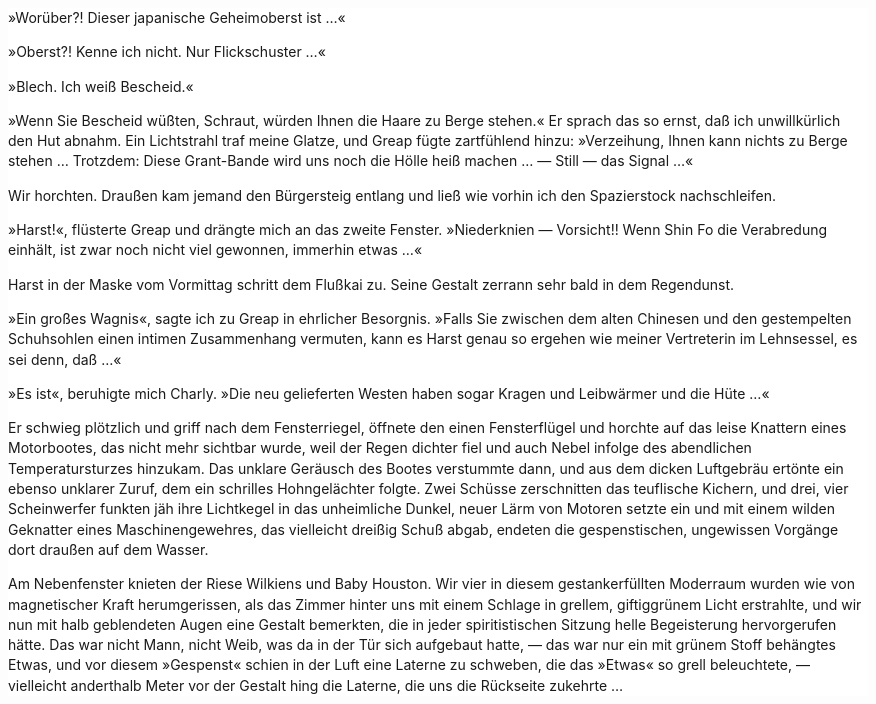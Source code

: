 »Worüber?! Dieser japanische Geheimoberst ist …«

»Oberst?! Kenne ich nicht. Nur Flickschuster …«

»Blech. Ich weiß Bescheid.«

»Wenn Sie Bescheid wüßten, Schraut, würden Ihnen die
Haare zu Berge stehen.« Er sprach das so ernst, daß ich
unwillkürlich den Hut abnahm. Ein Lichtstrahl traf meine
Glatze, und Greap fügte zartfühlend hinzu: »Verzeihung,
Ihnen kann nichts zu Berge stehen … Trotzdem: Diese
Grant-Bande wird uns noch die Hölle heiß machen … —
Still — das Signal …«

Wir horchten. Draußen kam jemand den Bürgersteig entlang
und ließ wie vorhin ich den Spazierstock nachschleifen.

»Harst!«, flüsterte Greap und drängte mich an das zweite
Fenster. »Niederknien — Vorsicht!! Wenn Shin Fo die
Verabredung einhält, ist zwar noch nicht viel gewonnen,
immerhin etwas …«

Harst in der Maske vom Vormittag schritt dem Flußkai zu.
Seine Gestalt zerrann sehr bald in dem Regendunst.

»Ein großes Wagnis«, sagte ich zu Greap in ehrlicher
Besorgnis. »Falls Sie zwischen dem alten Chinesen und den
gestempelten Schuhsohlen einen intimen Zusammenhang
vermuten, kann es Harst genau so ergehen wie meiner
Vertreterin im Lehnsessel, es sei denn, daß …«

»Es ist«, beruhigte mich Charly. »Die neu gelieferten
Westen haben sogar Kragen und Leibwärmer und die Hüte
…«

Er schwieg plötzlich und griff nach dem Fensterriegel,
öffnete den einen Fensterflügel und horchte auf das leise
Knattern eines Motorbootes, das nicht mehr sichtbar
wurde, weil der Regen dichter fiel  und auch Nebel
infolge des abendlichen Temperatursturzes hinzukam. Das
unklare Geräusch des Bootes verstummte dann, und aus dem
dicken Luftgebräu ertönte ein ebenso unklarer Zuruf, dem
ein schrilles Hohngelächter folgte. Zwei Schüsse
zerschnitten das teuflische Kichern, und drei, vier
Scheinwerfer funkten jäh ihre Lichtkegel in das
unheimliche Dunkel, neuer Lärm von Motoren setzte ein und
mit einem wilden Geknatter eines Maschinengewehres, das
vielleicht dreißig Schuß abgab, endeten die
gespenstischen, ungewissen Vorgänge dort draußen auf dem
Wasser.

Am Nebenfenster knieten der Riese Wilkiens und
Baby Houston. Wir vier in diesem gestankerfüllten
Moderraum wurden wie von magnetischer Kraft
herumgerissen, als das Zimmer hinter uns mit einem
Schlage in grellem, giftiggrünem Licht erstrahlte, und
wir nun mit halb geblendeten Augen eine Gestalt
bemerkten, die in jeder spiritistischen Sitzung helle
Begeisterung hervorgerufen hätte. Das war nicht Mann,
nicht Weib, was da in der Tür sich aufgebaut hatte, — das
war nur ein mit grünem Stoff behängtes Etwas, und vor
diesem »Gespenst« schien in der Luft eine Laterne zu
schweben, die das »Etwas« so grell beleuchtete, —
vielleicht anderthalb Meter vor der Gestalt hing die
Laterne, die uns die Rückseite zukehrte …

